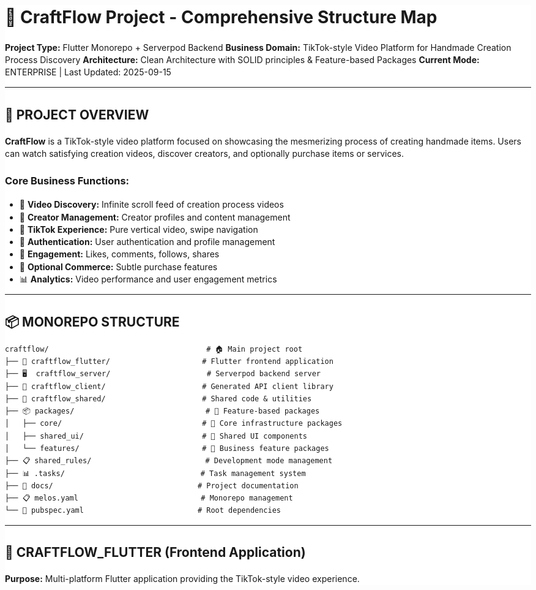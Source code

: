 # 🚀 CraftFlow Project - Comprehensive Structure Map

**Project Type:** Flutter Monorepo + Serverpod Backend
**Business Domain:** TikTok-style Video Platform for Handmade Creation Process Discovery
**Architecture:** Clean Architecture with SOLID principles & Feature-based Packages
**Current Mode:** ENTERPRISE | Last Updated: 2025-09-15

---

## 🎯 **PROJECT OVERVIEW**

**CraftFlow** is a TikTok-style video platform focused on showcasing the mesmerizing process of creating handmade items. Users can watch satisfying creation videos, discover creators, and optionally purchase items or services.

### **Core Business Functions:**
- 🎥 **Video Discovery:** Infinite scroll feed of creation process videos
- 👤 **Creator Management:** Creator profiles and content management
- 📱 **TikTok Experience:** Pure vertical video, swipe navigation
- 🔐 **Authentication:** User authentication and profile management
- 💬 **Engagement:** Likes, comments, follows, shares
- 🛒 **Optional Commerce:** Subtle purchase features
- 📊 **Analytics:** Video performance and user engagement metrics

---

## 📦 **MONOREPO STRUCTURE**

```
craftflow/                                    # 🏠 Main project root
├── 📱 craftflow_flutter/                     # Flutter frontend application
├── 🖥️  craftflow_server/                      # Serverpod backend server
├── 📡 craftflow_client/                      # Generated API client library
├── 🔧 craftflow_shared/                      # Shared code & utilities
├── 📦 packages/                              # 🎯 Feature-based packages
│   ├── core/                                # 🔧 Core infrastructure packages
│   ├── shared_ui/                           # 🎨 Shared UI components
│   └── features/                            # 🎯 Business feature packages
├── 📋 shared_rules/                          # Development mode management
├── 📊 .tasks/                               # Task management system
├── 📄 docs/                                 # Project documentation
├── 📋 melos.yaml                            # Monorepo management
└── 📝 pubspec.yaml                          # Root dependencies
```

---

## 📱 **CRAFTFLOW_FLUTTER** (Frontend Application)

**Purpose:** Multi-platform Flutter application providing the TikTok-style video experience.
